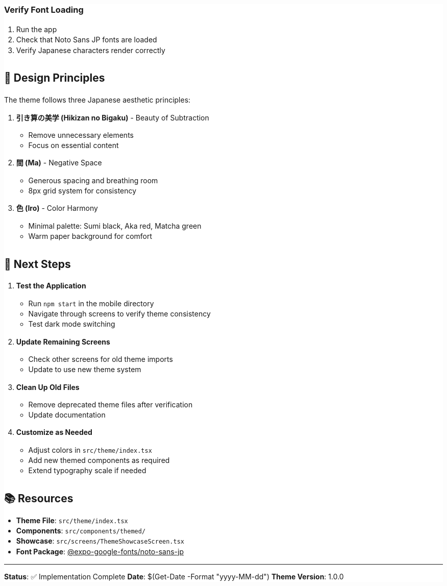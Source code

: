 ### Verify Font Loading
1. Run the app
2. Check that Noto Sans JP fonts are loaded
3. Verify Japanese characters render correctly

## 🎨 Design Principles

The theme follows three Japanese aesthetic principles:

1. **引き算の美学 (Hikizan no Bigaku)** - Beauty of Subtraction
   - Remove unnecessary elements
   - Focus on essential content

2. **間 (Ma)** - Negative Space
   - Generous spacing and breathing room
   - 8px grid system for consistency

3. **色 (Iro)** - Color Harmony
   - Minimal palette: Sumi black, Aka red, Matcha green
   - Warm paper background for comfort

## 🚀 Next Steps

1. **Test the Application**
   - Run `npm start` in the mobile directory
   - Navigate through screens to verify theme consistency
   - Test dark mode switching

2. **Update Remaining Screens**
   - Check other screens for old theme imports
   - Update to use new theme system

3. **Clean Up Old Files**
   - Remove deprecated theme files after verification
   - Update documentation

4. **Customize as Needed**
   - Adjust colors in `src/theme/index.tsx`
   - Add new themed components as required
   - Extend typography scale if needed

## 📚 Resources

- **Theme File**: `src/theme/index.tsx`
- **Components**: `src/components/themed/`
- **Showcase**: `src/screens/ThemeShowcaseScreen.tsx`
- **Font Package**: [@expo-google-fonts/noto-sans-jp](https://www.npmjs.com/package/@expo-google-fonts/noto-sans-jp)

---

**Status**: ✅ Implementation Complete
**Date**: $(Get-Date -Format "yyyy-MM-dd")
**Theme Version**: 1.0.0